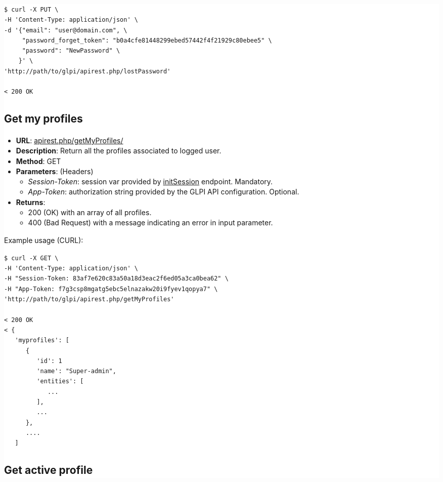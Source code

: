 ```
$ curl -X PUT \
-H 'Content-Type: application/json' \
-d '{"email": "user@domain.com", \
     "password_forget_token": "b0a4cfe81448299ebed57442f4f21929c80ebee5" \
     "password": "NewPassword" \
    }' \
'http://path/to/glpi/apirest.php/lostPassword'

< 200 OK
```

Get my profiles
---------------

*   **URL**: [apirest.php/getMyProfiles/](https://glpi.comercialarmin.com.py/apirest.php/getMyProfiles/?debug)
*   **Description**: Return all the profiles associated to logged user.
*   **Method**: GET
*   **Parameters**: (Headers)
    *   _Session-Token_: session var provided by [initSession](https://glpi.comercialarmin.com.py/apirest.php/#init-session) endpoint. Mandatory.
    *   _App-Token_: authorization string provided by the GLPI API configuration. Optional.
*   **Returns**:
    *   200 (OK) with an array of all profiles.
    *   400 (Bad Request) with a message indicating an error in input parameter.

Example usage (CURL):

```
$ curl -X GET \
-H 'Content-Type: application/json' \
-H "Session-Token: 83af7e620c83a50a18d3eac2f6ed05a3ca0bea62" \
-H "App-Token: f7g3csp8mgatg5ebc5elnazakw20i9fyev1qopya7" \
'http://path/to/glpi/apirest.php/getMyProfiles'

< 200 OK
< {
   'myprofiles': [
      {
         'id': 1
         'name': "Super-admin",
         'entities': [
            ...
         ],
         ...
      },
      ....
   ]
```

Get active profile
------------------
